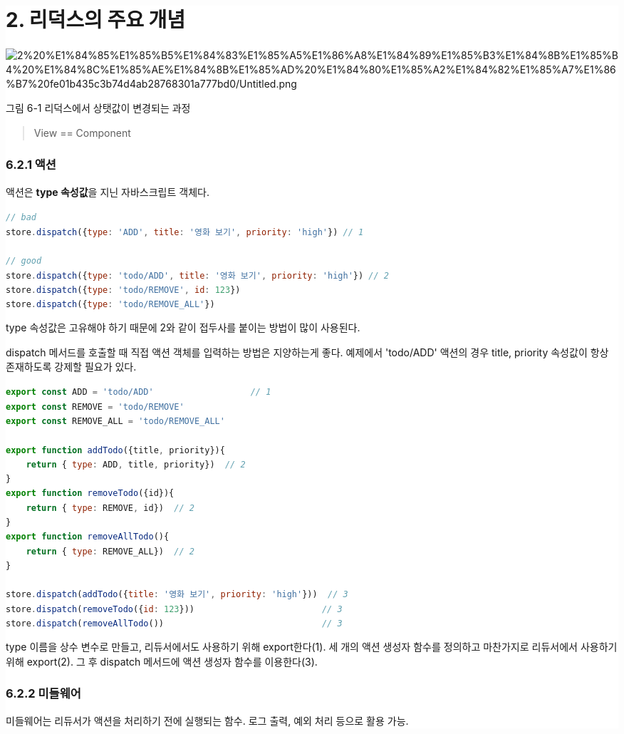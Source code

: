 # 2. 리덕스의 주요 개념

![2%20%E1%84%85%E1%85%B5%E1%84%83%E1%85%A5%E1%86%A8%E1%84%89%E1%85%B3%E1%84%8B%E1%85%B4%20%E1%84%8C%E1%85%AE%E1%84%8B%E1%85%AD%20%E1%84%80%E1%85%A2%E1%84%82%E1%85%A7%E1%86%B7%20fe01b435c3b74d4ab28768301a777bd0/Untitled.png](2%20%E1%84%85%E1%85%B5%E1%84%83%E1%85%A5%E1%86%A8%E1%84%89%E1%85%B3%E1%84%8B%E1%85%B4%20%E1%84%8C%E1%85%AE%E1%84%8B%E1%85%AD%20%E1%84%80%E1%85%A2%E1%84%82%E1%85%A7%E1%86%B7%20fe01b435c3b74d4ab28768301a777bd0/Untitled.png)

그림 6-1 리덕스에서 상탯값이 변경되는 과정

> View == Component

### 6.2.1 액션

액션은 **type 속성값**을 지닌 자바스크립트 객체다.

```jsx
// bad
store.dispatch({type: 'ADD', title: '영화 보기', priority: 'high'}) // 1

// good
store.dispatch({type: 'todo/ADD', title: '영화 보기', priority: 'high'}) // 2
store.dispatch({type: 'todo/REMOVE', id: 123})
store.dispatch({type: 'todo/REMOVE_ALL'})
```

type 속성값은 고유해야 하기 때문에 2와 같이 접두사를 붙이는 방법이 많이 사용된다.

dispatch 메서드를 호출할 때 직접 액션 객체를 입력하는 방법은 지양하는게 좋다. 예제에서 'todo/ADD' 액션의 경우 title, priority 속성값이 항상 존재하도록 강제할 필요가 있다.

```jsx
export const ADD = 'todo/ADD'                   // 1
export const REMOVE = 'todo/REMOVE'
export const REMOVE_ALL = 'todo/REMOVE_ALL'

export function addTodo({title, priority}){
	return { type: ADD, title, priority})  // 2
}
export function removeTodo({id}){
	return { type: REMOVE, id})  // 2
}
export function removeAllTodo(){
	return { type: REMOVE_ALL})  // 2
}

store.dispatch(addTodo({title: '영화 보기', priority: 'high'}))  // 3
store.dispatch(removeTodo({id: 123}))                         // 3
store.dispatch(removeAllTodo())                               // 3
```

type 이름을 상수 변수로 만들고, 리듀서에서도 사용하기 위해 export한다(1). 세 개의 액션 생성자 함수를 정의하고 마찬가지로 리듀서에서 사용하기 위해 export(2). 그 후 dispatch 메서드에 액션 생성자 함수를 이용한다(3).

### 6.2.2 미들웨어

미들웨어는 리듀서가 액션을 처리하기 전에 실행되는 함수. 로그 출력, 예외 처리 등으로 활용 가능.
